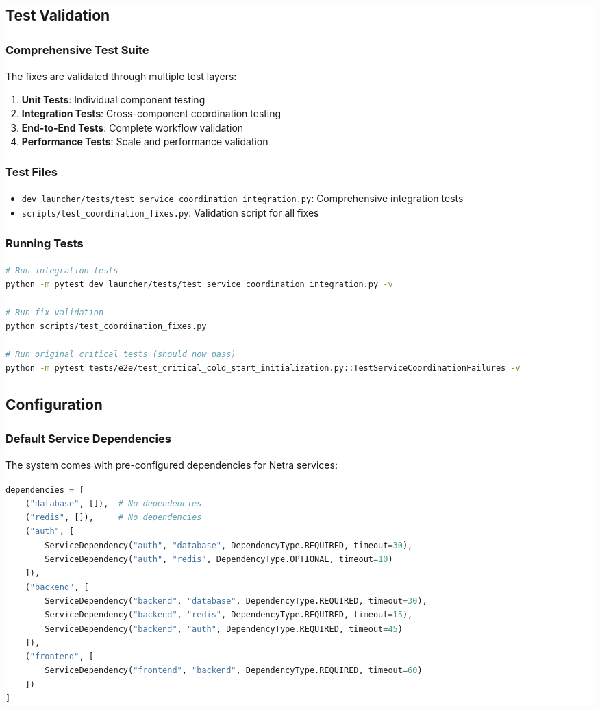 
## Test Validation

### Comprehensive Test Suite

The fixes are validated through multiple test layers:

1. **Unit Tests**: Individual component testing
2. **Integration Tests**: Cross-component coordination testing
3. **End-to-End Tests**: Complete workflow validation
4. **Performance Tests**: Scale and performance validation

### Test Files

- `dev_launcher/tests/test_service_coordination_integration.py`: Comprehensive integration tests
- `scripts/test_coordination_fixes.py`: Validation script for all fixes

### Running Tests

```bash
# Run integration tests
python -m pytest dev_launcher/tests/test_service_coordination_integration.py -v

# Run fix validation
python scripts/test_coordination_fixes.py

# Run original critical tests (should now pass)
python -m pytest tests/e2e/test_critical_cold_start_initialization.py::TestServiceCoordinationFailures -v
```

## Configuration

### Default Service Dependencies

The system comes with pre-configured dependencies for Netra services:

```python
dependencies = [
    ("database", []),  # No dependencies
    ("redis", []),     # No dependencies
    ("auth", [
        ServiceDependency("auth", "database", DependencyType.REQUIRED, timeout=30),
        ServiceDependency("auth", "redis", DependencyType.OPTIONAL, timeout=10)
    ]),
    ("backend", [
        ServiceDependency("backend", "database", DependencyType.REQUIRED, timeout=30),
        ServiceDependency("backend", "redis", DependencyType.REQUIRED, timeout=15),
        ServiceDependency("backend", "auth", DependencyType.REQUIRED, timeout=45)
    ]),
    ("frontend", [
        ServiceDependency("frontend", "backend", DependencyType.REQUIRED, timeout=60)
    ])
]
```
